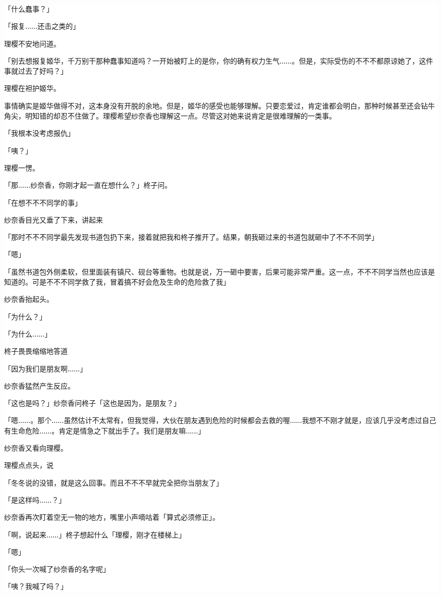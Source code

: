 「什么蠢事？」

「报复……还击之类的」

理樱不安地问道。

「别去想报复姬华，千万别干那种蠢事知道吗？一开始被盯上的是你，你的确有权力生气……。但是，实际受伤的不不不都原谅她了，这件事就过去了好吗？」

理樱在袒护姬华。

事情确实是姬华做得不对，这本身没有开脱的余地。但是，姬华的感受也能够理解。只要恋爱过，肯定谁都会明白，那种时候甚至还会钻牛角尖，明知错的却忍不住做了。理樱希望纱奈香也理解这一点。尽管这对她来说肯定是很难理解的一类事。

「我根本没考虑报仇」

「咦？」

理樱一愣。

「那……纱奈香，你刚才起一直在想什么？」柊子问。

「在想不不不同学的事」

纱奈香目光又垂了下来，讲起来

「那时不不不同学最先发现书道包扔下来，接着就把我和柊子推开了。结果，朝我砸过来的书道包就砸中了不不不同学」

「嗯」

「虽然书道包外侧柔软，但里面装有镇尺、砚台等重物。也就是说，万一砸中要害，后果可能非常严重。这一点，不不不同学当然也应该是知道的。可是不不不同学救了我，冒着搞不好会危及生命的危险救了我」

纱奈香抬起头。

「为什么？」

「为什么……」

柊子畏畏缩缩地答道

「因为我们是朋友啊……」

纱奈香猛然产生反应。

「这也是吗？」纱奈香问柊子「这也是因为，是朋友？」

「嗯……。那个……虽然估计不太常有，但我觉得，大伙在朋友遇到危险的时候都会去救的喔……我想不不刚才就是，应该几乎没考虑过自己有生命危险……。肯定是情急之下就出手了。我们是朋友嘛……」

纱奈香又看向理樱。

理樱点点头，说

「冬冬说的没错，就是这么回事。而且不不不早就完全把你当朋友了」

「是这样吗……？」

纱奈香再次盯着空无一物的地方，嘴里小声嘀咕着「算式必须修正」。

「啊，说起来……」柊子想起什么「理樱，刚才在楼梯上」

「嗯」

「你头一次喊了纱奈香的名字呢」

「咦？我喊了吗？」

